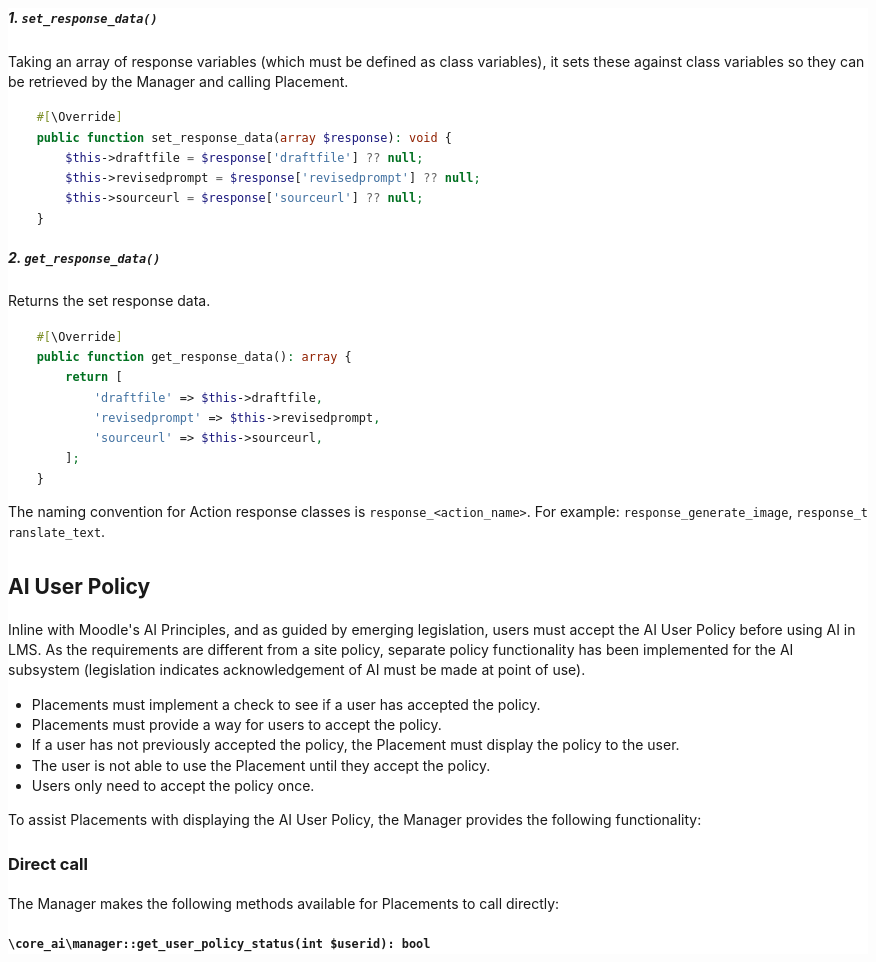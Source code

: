 ##### 1. `set_response_data()`

Taking an array of response variables (which must be defined as class variables),
it sets these against class variables so they can be retrieved by the Manager and calling Placement.

```php title="Example: The set_response_data() for the generate_image Action response"
    #[\Override]
    public function set_response_data(array $response): void {
        $this->draftfile = $response['draftfile'] ?? null;
        $this->revisedprompt = $response['revisedprompt'] ?? null;
        $this->sourceurl = $response['sourceurl'] ?? null;
    }
```

##### 2. `get_response_data()`

Returns the set response data.

```php title="Example: The get_response_data() for the generate_image Action response"
    #[\Override]
    public function get_response_data(): array {
        return [
            'draftfile' => $this->draftfile,
            'revisedprompt' => $this->revisedprompt,
            'sourceurl' => $this->sourceurl,
        ];
    }
```

The naming convention for Action response classes is `response_<action_name>`. For example: `response_generate_image`, `response_translate_text`.

## AI User Policy

Inline with Moodle's AI Principles, and as guided by emerging legislation, users must accept the
AI User Policy before using AI in LMS. As the requirements are different from a site policy,
separate policy functionality has been implemented for the AI subsystem (legislation indicates acknowledgement of AI must be made at point of use).

- Placements must implement a check to see if a user has accepted the policy.
- Placements must provide a way for users to accept the policy.
- If a user has not previously accepted the policy, the Placement must display the policy to the user.
- The user is not able to use the Placement until they accept the policy.
- Users only need to accept the policy once.

To assist Placements with displaying the AI User Policy, the Manager provides the following functionality:

### Direct call

The Manager makes the following methods available for Placements to call directly:

#### `\core_ai\manager::get_user_policy_status(int $userid): bool`
